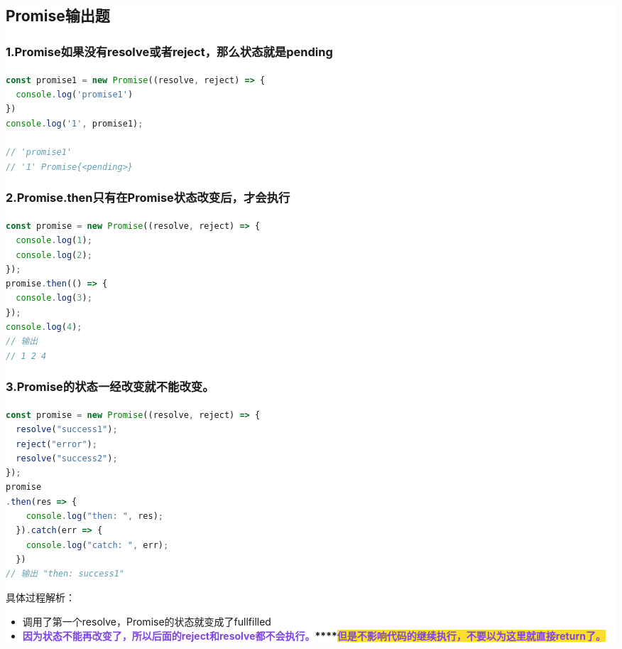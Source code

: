 ## Promise输出题
### 1.Promise如果没有resolve或者reject，那么状态就是pending
```javascript
const promise1 = new Promise((resolve, reject) => {
  console.log('promise1')
})
console.log('1', promise1);

// 'promise1'
// '1' Promise{<pending>}

```



### 2.Promise.then只有在Promise状态改变后，才会执行
```javascript
const promise = new Promise((resolve, reject) => {
  console.log(1);
  console.log(2);
});
promise.then(() => {
  console.log(3);
});
console.log(4);
// 输出
// 1 2 4

```



### 3.Promise的状态一经改变就不能改变。
```javascript
const promise = new Promise((resolve, reject) => {
  resolve("success1");
  reject("error");
  resolve("success2");
});
promise
.then(res => {
    console.log("then: ", res);
  }).catch(err => {
    console.log("catch: ", err);
  })
// 输出 "then: success1"
```

具体过程解析：

+ 调用了第一个resolve，Promise的状态就变成了fullfilled
+ **<font style="color:#7E45E8;">因为状态不能再改变了，所以后面的reject和resolve都不会执行。</font>****<font style="color:#7E45E8;background-color:#FBDE28;">但是不影响代码的继续执行，不要以为这里就直接return了。</font>**
